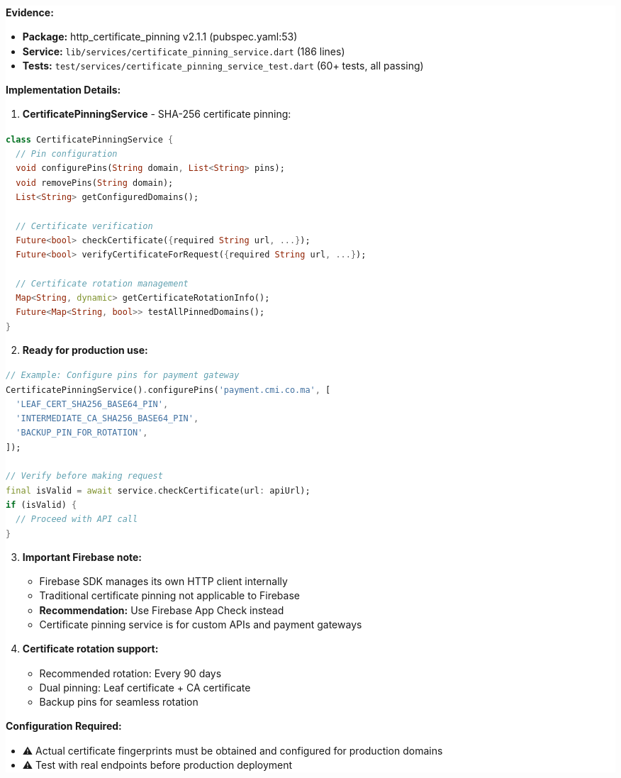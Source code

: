 **Evidence:**
- **Package:** http_certificate_pinning v2.1.1 (pubspec.yaml:53)
- **Service:** `lib/services/certificate_pinning_service.dart` (186 lines)
- **Tests:** `test/services/certificate_pinning_service_test.dart` (60+ tests, all passing)

**Implementation Details:**

1. **CertificatePinningService** - SHA-256 certificate pinning:
```dart
class CertificatePinningService {
  // Pin configuration
  void configurePins(String domain, List<String> pins);
  void removePins(String domain);
  List<String> getConfiguredDomains();

  // Certificate verification
  Future<bool> checkCertificate({required String url, ...});
  Future<bool> verifyCertificateForRequest({required String url, ...});

  // Certificate rotation management
  Map<String, dynamic> getCertificateRotationInfo();
  Future<Map<String, bool>> testAllPinnedDomains();
}
```

2. **Ready for production use:**
```dart
// Example: Configure pins for payment gateway
CertificatePinningService().configurePins('payment.cmi.co.ma', [
  'LEAF_CERT_SHA256_BASE64_PIN',
  'INTERMEDIATE_CA_SHA256_BASE64_PIN',
  'BACKUP_PIN_FOR_ROTATION',
]);

// Verify before making request
final isValid = await service.checkCertificate(url: apiUrl);
if (isValid) {
  // Proceed with API call
}
```

3. **Important Firebase note:**
   - Firebase SDK manages its own HTTP client internally
   - Traditional certificate pinning not applicable to Firebase
   - **Recommendation:** Use Firebase App Check instead
   - Certificate pinning service is for custom APIs and payment gateways

4. **Certificate rotation support:**
   - Recommended rotation: Every 90 days
   - Dual pinning: Leaf certificate + CA certificate
   - Backup pins for seamless rotation

**Configuration Required:**
- ⚠️ Actual certificate fingerprints must be obtained and configured for production domains
- ⚠️ Test with real endpoints before production deployment
